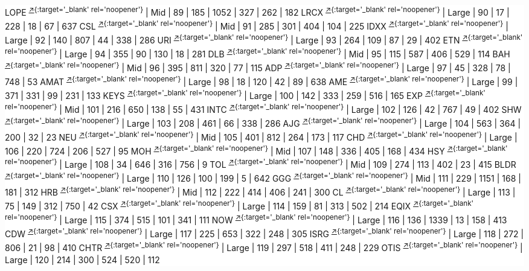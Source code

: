 LOPE <sup>[↗](https://www.tradingview.com/chart/?symbol=LOPE){:target='_blank' rel='noopener'}</sup> | Mid |  89  |  185  |  1052  |  327  |  262  |  182
LRCX <sup>[↗](https://www.tradingview.com/chart/?symbol=LRCX){:target='_blank' rel='noopener'}</sup> | Large |  90  |  17  |  228  |  18  |  67  |  637
CSL <sup>[↗](https://www.tradingview.com/chart/?symbol=CSL){:target='_blank' rel='noopener'}</sup> | Mid |  91  |  285  |  301  |  404  |  104  |  225
IDXX <sup>[↗](https://www.tradingview.com/chart/?symbol=IDXX){:target='_blank' rel='noopener'}</sup> | Large |  92  |  140  |  807  |  44  |  338  |  286
URI <sup>[↗](https://www.tradingview.com/chart/?symbol=URI){:target='_blank' rel='noopener'}</sup> | Large |  93  |  264  |  109  |  87  |  29  |  402
ETN <sup>[↗](https://www.tradingview.com/chart/?symbol=ETN){:target='_blank' rel='noopener'}</sup> | Large |  94  |  355  |  90  |  130  |  18  |  281
DLB <sup>[↗](https://www.tradingview.com/chart/?symbol=DLB){:target='_blank' rel='noopener'}</sup> | Mid |  95  |  115  |  587  |  406  |  529  |  114
BAH <sup>[↗](https://www.tradingview.com/chart/?symbol=BAH){:target='_blank' rel='noopener'}</sup> | Mid |  96  |  395  |  811  |  320  |  77  |  115
ADP <sup>[↗](https://www.tradingview.com/chart/?symbol=ADP){:target='_blank' rel='noopener'}</sup> | Large |  97  |  45  |  328  |  78  |  748  |  53
AMAT <sup>[↗](https://www.tradingview.com/chart/?symbol=AMAT){:target='_blank' rel='noopener'}</sup> | Large |  98  |  18  |  120  |  42  |  89  |  638
AME <sup>[↗](https://www.tradingview.com/chart/?symbol=AME){:target='_blank' rel='noopener'}</sup> | Large |  99  |  371  |  331  |  99  |  231  |  133
KEYS <sup>[↗](https://www.tradingview.com/chart/?symbol=KEYS){:target='_blank' rel='noopener'}</sup> | Large |  100  |  142  |  333  |  259  |  516  |  165
EXP <sup>[↗](https://www.tradingview.com/chart/?symbol=EXP){:target='_blank' rel='noopener'}</sup> | Mid |  101  |  216  |  650  |  138  |  55  |  431
INTC <sup>[↗](https://www.tradingview.com/chart/?symbol=INTC){:target='_blank' rel='noopener'}</sup> | Large |  102  |  126  |  42  |  767  |  49  |  402
SHW <sup>[↗](https://www.tradingview.com/chart/?symbol=SHW){:target='_blank' rel='noopener'}</sup> | Large |  103  |  208  |  461  |  66  |  338  |  286
AJG <sup>[↗](https://www.tradingview.com/chart/?symbol=AJG){:target='_blank' rel='noopener'}</sup> | Large |  104  |  563  |  364  |  200  |  32  |  23
NEU <sup>[↗](https://www.tradingview.com/chart/?symbol=NEU){:target='_blank' rel='noopener'}</sup> | Mid |  105  |  401  |  812  |  264  |  173  |  117
CHD <sup>[↗](https://www.tradingview.com/chart/?symbol=CHD){:target='_blank' rel='noopener'}</sup> | Large |  106  |  220  |  724  |  206  |  527  |  95
MOH <sup>[↗](https://www.tradingview.com/chart/?symbol=MOH){:target='_blank' rel='noopener'}</sup> | Mid |  107  |  148  |  336  |  405  |  168  |  434
HSY <sup>[↗](https://www.tradingview.com/chart/?symbol=HSY){:target='_blank' rel='noopener'}</sup> | Large |  108  |  34  |  646  |  316  |  756  |  9
TOL <sup>[↗](https://www.tradingview.com/chart/?symbol=TOL){:target='_blank' rel='noopener'}</sup> | Mid |  109  |  274  |  113  |  402  |  23  |  415
BLDR <sup>[↗](https://www.tradingview.com/chart/?symbol=BLDR){:target='_blank' rel='noopener'}</sup> | Large |  110  |  126  |  100  |  199  |  5  |  642
GGG <sup>[↗](https://www.tradingview.com/chart/?symbol=GGG){:target='_blank' rel='noopener'}</sup> | Mid |  111  |  229  |  1151  |  168  |  181  |  312
HRB <sup>[↗](https://www.tradingview.com/chart/?symbol=HRB){:target='_blank' rel='noopener'}</sup> | Mid |  112  |  222  |  414  |  406  |  241  |  300
CL <sup>[↗](https://www.tradingview.com/chart/?symbol=CL){:target='_blank' rel='noopener'}</sup> | Large |  113  |  75  |  149  |  312  |  750  |  42
CSX <sup>[↗](https://www.tradingview.com/chart/?symbol=CSX){:target='_blank' rel='noopener'}</sup> | Large |  114  |  159  |  81  |  313  |  502  |  214
EQIX <sup>[↗](https://www.tradingview.com/chart/?symbol=EQIX){:target='_blank' rel='noopener'}</sup> | Large |  115  |  374  |  515  |  101  |  341  |  111
NOW <sup>[↗](https://www.tradingview.com/chart/?symbol=NOW){:target='_blank' rel='noopener'}</sup> | Large |  116  |  136  |  1339  |  13  |  158  |  413
CDW <sup>[↗](https://www.tradingview.com/chart/?symbol=CDW){:target='_blank' rel='noopener'}</sup> | Large |  117  |  225  |  653  |  322  |  248  |  305
ISRG <sup>[↗](https://www.tradingview.com/chart/?symbol=ISRG){:target='_blank' rel='noopener'}</sup> | Large |  118  |  272  |  806  |  21  |  98  |  410
CHTR <sup>[↗](https://www.tradingview.com/chart/?symbol=CHTR){:target='_blank' rel='noopener'}</sup> | Large |  119  |  297  |  518  |  411  |  248  |  229
OTIS <sup>[↗](https://www.tradingview.com/chart/?symbol=OTIS){:target='_blank' rel='noopener'}</sup> | Large |  120  |  214  |  300  |  524  |  520  |  112